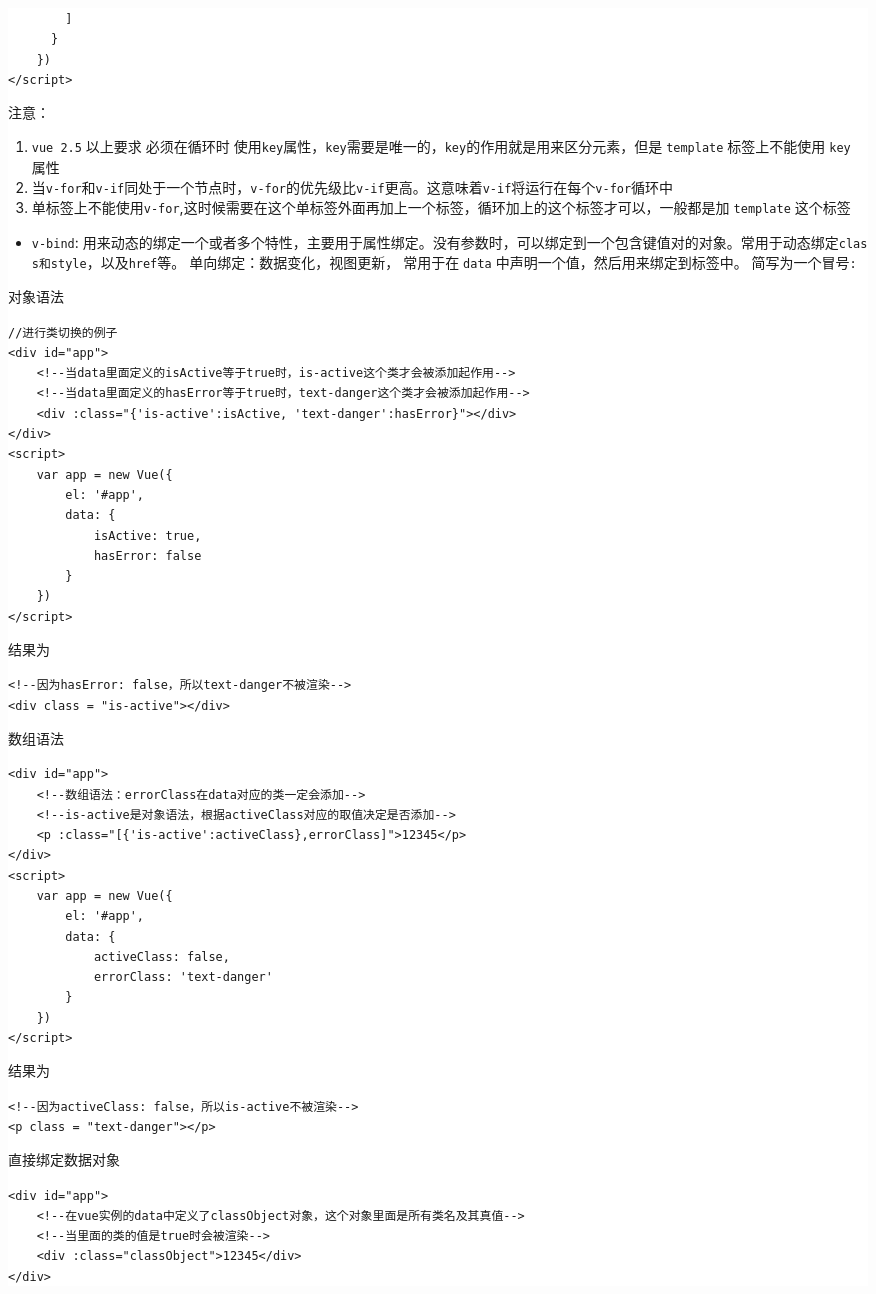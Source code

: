 ```
        ]
      }
    })
</script>
```
注意：
1. `vue 2.5` 以上要求 必须在循环时 使用`key`属性，`key`需要是唯一的，`key`的作用就是用来区分元素，但是 `template` 标签上不能使用 `key` 属性
2. 当`v-for`和`v-if`同处于一个节点时，`v-for`的优先级比`v-if`更高。这意味着`v-if`将运行在每个`v-for`循环中
3. 单标签上不能使用`v-for`,这时候需要在这个单标签外面再加上一个标签，循环加上的这个标签才可以，一般都是加 `template` 这个标签

* `v-bind`: 用来动态的绑定一个或者多个特性，主要用于属性绑定。没有参数时，可以绑定到一个包含键值对的对象。常用于动态绑定`class和style`，以及`href`等。
单向绑定：数据变化，视图更新， 常用于在 `data` 中声明一个值，然后用来绑定到标签中。
简写为一个冒号`:`

对象语法
```
//进行类切换的例子
<div id="app">
    <!--当data里面定义的isActive等于true时，is-active这个类才会被添加起作用-->
    <!--当data里面定义的hasError等于true时，text-danger这个类才会被添加起作用-->
    <div :class="{'is-active':isActive, 'text-danger':hasError}"></div>
</div>
<script>
    var app = new Vue({
        el: '#app',
        data: {
            isActive: true,  
            hasError: false
        }
    })
</script>
```
结果为
```
<!--因为hasError: false，所以text-danger不被渲染-->
<div class = "is-active"></div>
```
数组语法
```
<div id="app">
    <!--数组语法：errorClass在data对应的类一定会添加-->
    <!--is-active是对象语法，根据activeClass对应的取值决定是否添加-->
    <p :class="[{'is-active':activeClass},errorClass]">12345</p>
</div>
<script>
    var app = new Vue({
        el: '#app',
        data: {
            activeClass: false,
            errorClass: 'text-danger'
        }
    })
</script>
```
结果为
```
<!--因为activeClass: false，所以is-active不被渲染-->
<p class = "text-danger"></p>
```
直接绑定数据对象
```
<div id="app">
    <!--在vue实例的data中定义了classObject对象，这个对象里面是所有类名及其真值-->
    <!--当里面的类的值是true时会被渲染-->
    <div :class="classObject">12345</div>
</div>
```